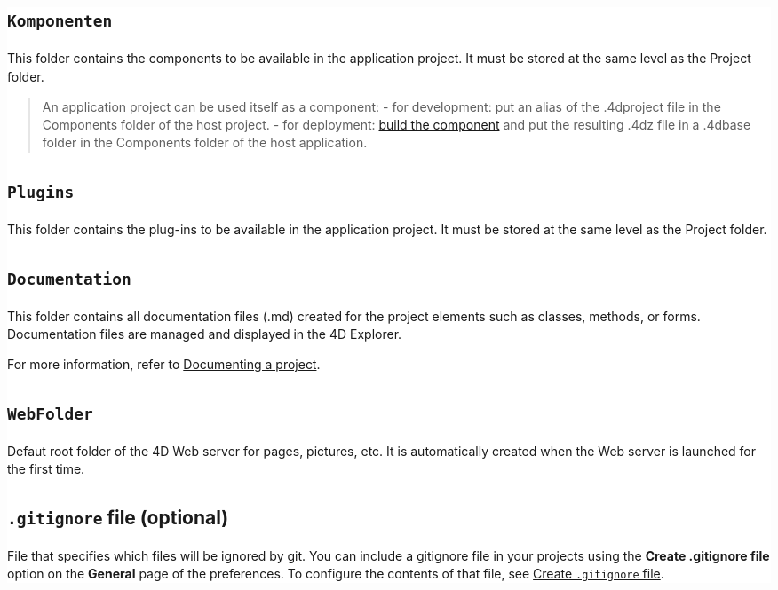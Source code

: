 
## `Komponenten`

This folder contains the components to be available in the application project. It must be stored at the same level as the Project folder.

> An application project can be used itself as a component: - for development: put an alias of the .4dproject file in the Components folder of the host project. - for deployment: [build the component](Desktop/building.md#build-component) and put the resulting .4dz file in a .4dbase folder in the Components folder of the host application.


## `Plugins`

This folder contains the plug-ins to be available in the application project. It must be stored at the same level as the Project folder.


## `Documentation`

This folder contains all documentation files (.md) created for the project elements such as classes, methods, or forms. Documentation files are managed and displayed in the 4D Explorer.

For more information, refer to [Documenting a project](Project/documentation.md).

## `WebFolder`

Defaut root folder of the 4D Web server for pages, pictures, etc. It is automatically created when the Web server is launched for the first time.

## `.gitignore` file (optional)

File that specifies which files will be ignored by git. You can include a gitignore file in your projects using the **Create .gitignore file** option on the **General** page of the preferences. To configure the contents of that file, see [Create `.gitignore` file](Preferences/general.md#create-gitignore-file).
